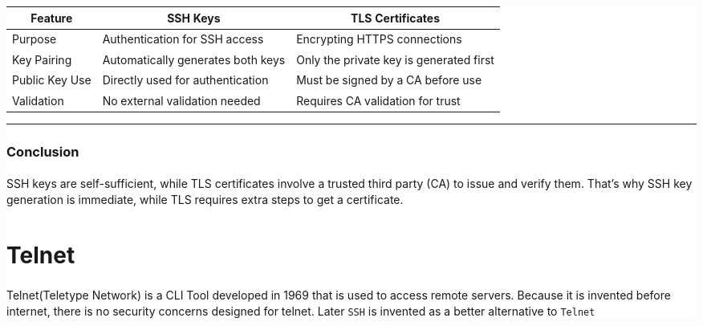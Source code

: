 | Feature          | SSH Keys                                      | TLS Certificates                             |
|-----------------|---------------------------------------------|---------------------------------------------|
| Purpose         | Authentication for SSH access              | Encrypting HTTPS connections               |
| Key Pairing     | Automatically generates both keys         | Only the private key is generated first    |
| Public Key Use  | Directly used for authentication          | Must be signed by a CA before use         |
| Validation      | No external validation needed             | Requires CA validation for trust          |

---

### **Conclusion**  
SSH keys are self-sufficient, while TLS certificates involve a trusted third party (CA) to issue and verify them. That’s why SSH key generation is immediate, while TLS requires extra steps to get a certificate.


# Telnet
Telnet(Teletype Network) is a CLI Tool developed in 1969 that is used to access remote servers. Because it is invented before internet, there is no security concerns designed for telnet. Later `SSH` is invented as a better alternative to `Telnet`